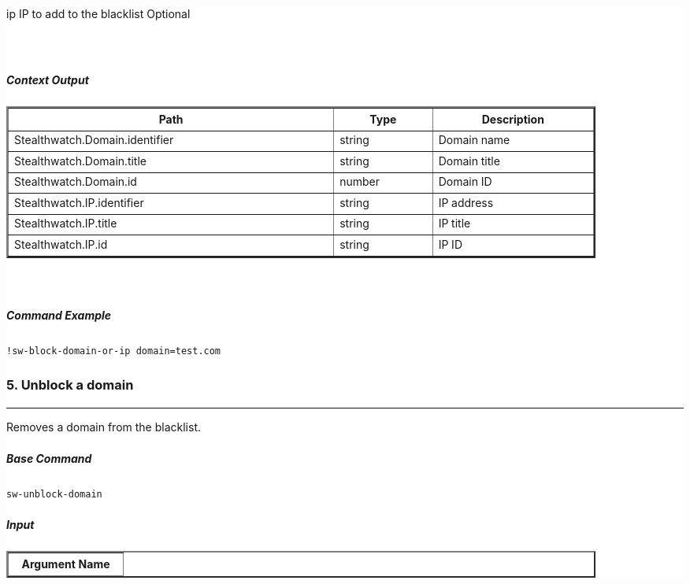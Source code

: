 </tr>
<tr>
<td style="width: 218px;">ip</td>
<td style="width: 363px;">IP to add to the blacklist</td>
<td style="width: 127px;">Optional</td>
</tr>
</tbody>
</table>
<h5> </h5>
<h5>Context Output</h5>
<table style="width: 748px;" border="2" cellpadding="6">
<thead>
<tr>
<th style="width: 404px;"><strong>Path</strong></th>
<th style="width: 112px;"><strong>Type</strong></th>
<th style="width: 192px;"><strong>Description</strong></th>
</tr>
</thead>
<tbody>
<tr>
<td style="width: 404px;">Stealthwatch.Domain.identifier</td>
<td style="width: 112px;">string</td>
<td style="width: 192px;">Domain name</td>
</tr>
<tr>
<td style="width: 404px;">Stealthwatch.Domain.title</td>
<td style="width: 112px;">string</td>
<td style="width: 192px;">Domain title</td>
</tr>
<tr>
<td style="width: 404px;">Stealthwatch.Domain.id</td>
<td style="width: 112px;">number</td>
<td style="width: 192px;">Domain ID</td>
</tr>
<tr>
<td style="width: 404px;">Stealthwatch.IP.identifier</td>
<td style="width: 112px;">string</td>
<td style="width: 192px;">IP address</td>
</tr>
<tr>
<td style="width: 404px;">Stealthwatch.IP.title</td>
<td style="width: 112px;">string</td>
<td style="width: 192px;">IP title</td>
</tr>
<tr>
<td style="width: 404px;">Stealthwatch.IP.id</td>
<td style="width: 112px;">string</td>
<td style="width: 192px;">IP ID</td>
</tr>
</tbody>
</table>
<h5> </h5>
<h5>Command Example</h5>
<pre><code>!sw-block-domain-or-ip domain=test.com</code></pre>
<h3 id="h_9208148722681544340078867">5. Unblock a domain</h3>
<hr>
<p>Removes a domain from the blacklist.</p>
<h5>Base Command</h5>
<pre><code>sw-unblock-domain</code></pre>
<h5>Input</h5>
<table style="width: 748px;" border="2" cellpadding="6">
<thead>
<tr>
<th style="width: 131px;"><strong>Argument Name</strong></th>